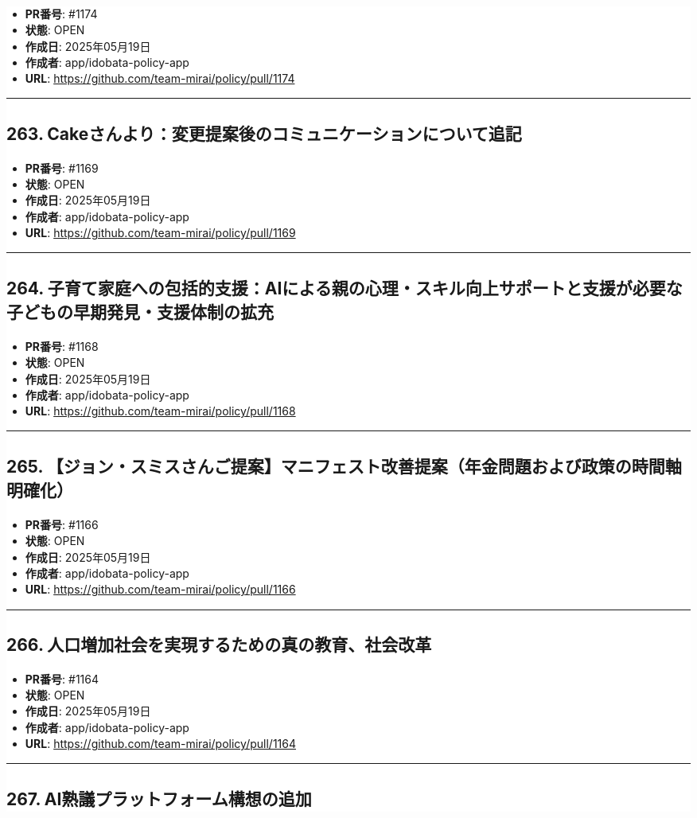 - **PR番号**: #1174
- **状態**: OPEN
- **作成日**: 2025年05月19日
- **作成者**: app/idobata-policy-app
- **URL**: https://github.com/team-mirai/policy/pull/1174

---

## 263. Cakeさんより：変更提案後のコミュニケーションについて追記

- **PR番号**: #1169
- **状態**: OPEN
- **作成日**: 2025年05月19日
- **作成者**: app/idobata-policy-app
- **URL**: https://github.com/team-mirai/policy/pull/1169

---

## 264. 子育て家庭への包括的支援：AIによる親の心理・スキル向上サポートと支援が必要な子どもの早期発見・支援体制の拡充

- **PR番号**: #1168
- **状態**: OPEN
- **作成日**: 2025年05月19日
- **作成者**: app/idobata-policy-app
- **URL**: https://github.com/team-mirai/policy/pull/1168

---

## 265. 【ジョン・スミスさんご提案】マニフェスト改善提案（年金問題および政策の時間軸明確化）

- **PR番号**: #1166
- **状態**: OPEN
- **作成日**: 2025年05月19日
- **作成者**: app/idobata-policy-app
- **URL**: https://github.com/team-mirai/policy/pull/1166

---

## 266. 人口増加社会を実現するための真の教育、社会改革

- **PR番号**: #1164
- **状態**: OPEN
- **作成日**: 2025年05月19日
- **作成者**: app/idobata-policy-app
- **URL**: https://github.com/team-mirai/policy/pull/1164

---

## 267. AI熟議プラットフォーム構想の追加

